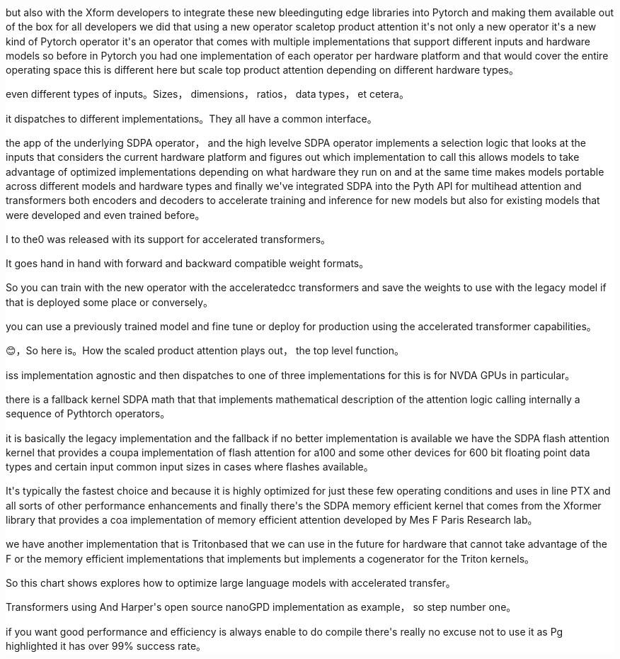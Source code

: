  but also with the Xform developers to integrate these new bleedinguting edge libraries into Pytorch and making them available out of the box for all developers we did that using a new operator scaletop product attention it's not only a new operator it's a new kind of Pytorch operator it's an operator that comes with multiple implementations that support different inputs and hardware models so before in Pytorch you had one implementation of each operator per hardware platform and that would cover the entire operating space this is different here but scale top product attention depending on different hardware types。

 even different types of inputs。Sizes， dimensions， ratios， data types， et cetera。

 it dispatches to different implementations。They all have a common interface。

 the app of the underlying SDPA operator， and the high levelve SDPA operator implements a selection logic that looks at the inputs that considers the current hardware platform and figures out which implementation to call this allows models to take advantage of optimized implementations depending on what hardware they run on and at the same time makes models portable across different models and hardware types and finally we've integrated SDPA into the Pyth API for multihead attention and transformers both encoders and decoders to accelerate training and inference for new models but also for existing models that were developed and even trained before。

I to the0 was released with its support for accelerated transformers。

 It goes hand in hand with forward and backward compatible weight formats。

 So you can train with the new operator with the acceleratedcc transformers and save the weights to use with the legacy model if that is deployed some place or conversely。

 you can use a previously trained model and fine tune or deploy for production using the accelerated transformer capabilities。

😊，So here is。How the scaled product attention plays out， the top level function。

iss implementation agnostic and then dispatches to one of three implementations for this is for NVDA GPUs in particular。

 there is a fallback kernel SDPA math that that implements mathematical description of the attention logic calling internally a sequence of Pythtorch operators。

 it is basically the legacy implementation and the fallback if no better implementation is available we have the SDPA flash attention kernel that provides a coupa implementation of flash attention for a100 and some other devices for 600 bit floating point data types and certain input common input sizes in cases where flashes available。

It's typically the fastest choice and because it is highly optimized for just these few operating conditions and uses in line PTX and all sorts of other performance enhancements and finally there's the SDPA memory efficient kernel that comes from the Xformer library that provides a coa implementation of memory efficient attention developed by Mes F Paris Research lab。

 we have another implementation that is Tritonbased that we can use in the future for hardware that cannot take advantage of the F or the memory efficient implementations that implements but implements a cogenerator for the Triton kernels。

So this chart shows explores how to optimize large language models with accelerated transfer。

Transformers using And Harper's open source nanoGPD implementation as example， so step number one。

 if you want good performance and efficiency is always enable to do compile there's really no excuse not to use it as Pg highlighted it has over 99% success rate。
